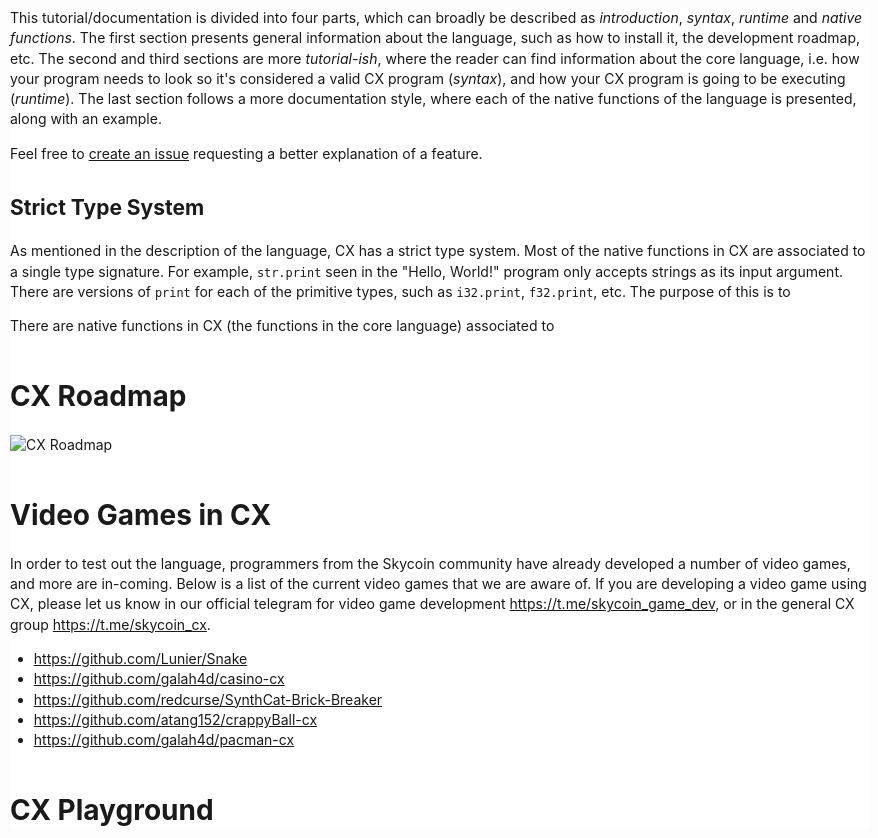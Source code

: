 This tutorial/documentation is divided into four parts, which can
broadly be described as *introduction*, *syntax*, *runtime* and
*native functions*. The first section presents general information
about the language, such as how to install it, the development
roadmap, etc. The second and third sections are more *tutorial-ish*,
where the reader can find information about the core language,
i.e. how your program needs to look so it's considered a valid CX
program (*syntax*), and how your CX program is going to be executing
(*runtime*). The last section follows a more documentation style,
where each of the native functions of the language is presented, along
with an example.



Feel free to [create an issue](https://github.com/skycoin/cx/issues)
requesting a better explanation of a feature.

## Strict Type System

As mentioned in the description of the language, CX has a strict
type system. Most of the native functions in CX are associated to a
single type signature. For example, `str.print` seen in the "Hello,
World!" program only accepts strings as its input argument. There are
versions of `print` for each of the primitive types, such as
`i32.print`, `f32.print`, etc. The purpose of this is to

There are native functions in CX (the functions in the
core language) associated to

# CX Roadmap

![CX Roadmap](https://raw.githubusercontent.com/skycoin/cx/master/readme-images/cx-roadmap.jpg)

# Video Games in CX

In order to test out the language, programmers from the Skycoin
community have already developed a number of video games, and more are
in-coming. Below is a list of the current video games that we are
aware of. If you are developing a video game using CX, please let us
know in our official telegram for video game development
https://t.me/skycoin_game_dev, or in the general CX group https://t.me/skycoin_cx.

- https://github.com/Lunier/Snake
- https://github.com/galah4d/casino-cx
- https://github.com/redcurse/SynthCat-Brick-Breaker
- https://github.com/atang152/crappyBall-cx
- https://github.com/galah4d/pacman-cx

# CX Playground
